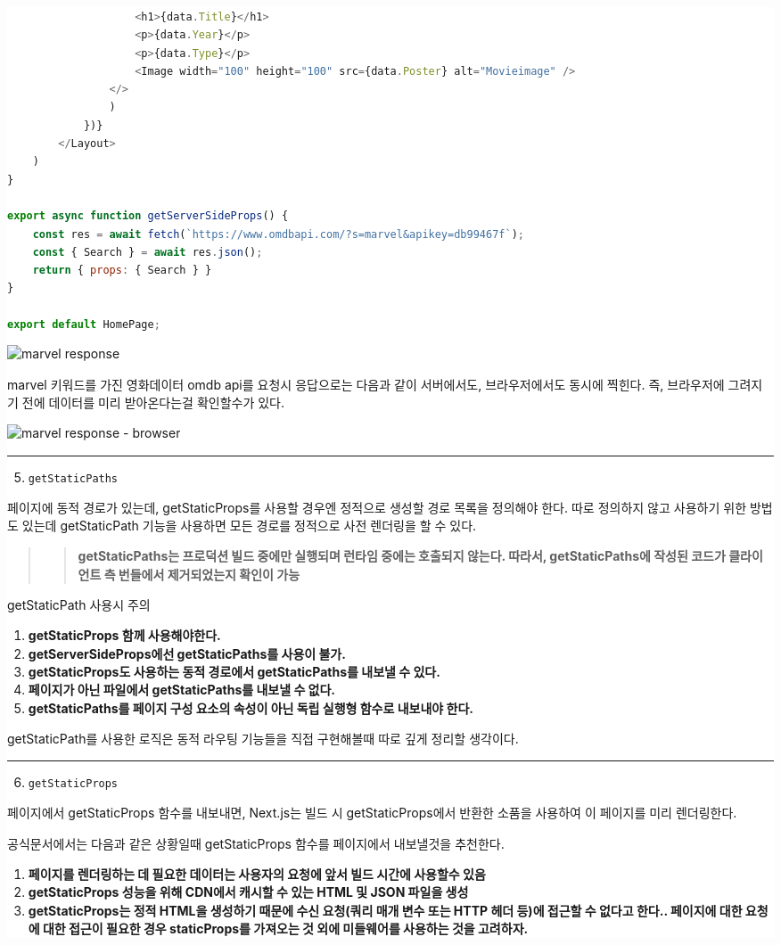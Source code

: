 ```javascript
                    <h1>{data.Title}</h1>
                    <p>{data.Year}</p>
                    <p>{data.Type}</p>
                    <Image width="100" height="100" src={data.Poster} alt="Movieimage" />
                </>
                )
            })}
        </Layout>
    )
}

export async function getServerSideProps() {
    const res = await fetch(`https://www.omdbapi.com/?s=marvel&apikey=db99467f`);
    const { Search } = await res.json();
    return { props: { Search } }
}

export default HomePage;
```

<img width="1275" alt="marvel response" src="https://user-images.githubusercontent.com/45479309/196219901-f22c29b7-3327-467c-a4f2-9cf240f99814.png">

marvel 키워드를 가진 영화데이터 omdb api를 요청시 응답으로는 다음과 같이 서버에서도, 브라우저에서도 동시에 찍힌다. 즉, 브라우저에 그려지기 전에 데이터를 미리 받아온다는걸 확인할수가 있다.

<img width="1828" alt="marvel response - browser" src="https://user-images.githubusercontent.com/45479309/196619287-8544bdb4-d4e8-49fd-a4eb-f0a7ebdaf5f0.png">

---

5. `getStaticPaths`  

페이지에 동적 경로가 있는데, getStaticProps를 사용할 경우엔 정적으로 생성할 경로 목록을 정의해야 한다. 따로 정의하지 않고 사용하기 위한 방법도 있는데 getStaticPath 기능을 사용하면 모든 경로를 정적으로 사전 렌더링을 할 수 있다.  

>> **getStaticPaths는 프로덕션 빌드 중에만 실행되며 런타임 중에는 호출되지 않는다. 따라서, getStaticPaths에 작성된 코드가 클라이언트 측 번들에서 제거되었는지 확인이 가능**  

getStaticPath 사용시 주의

1. **getStaticProps 함께 사용해야한다.**
2. **getServerSideProps에선 getStaticPaths를 사용이 불가.**
3. **getStaticProps도 사용하는 동적 경로에서 getStaticPaths를 내보낼 수 있다.**
4. **페이지가 아닌 파일에서 getStaticPaths를 내보낼 수 없다.**
5. **getStaticPaths를 페이지 구성 요소의 속성이 아닌 독립 실행형 함수로 내보내야 한다.**  

getStaticPath를 사용한 로직은 동적 라우팅 기능들을 직접 구현해볼때 따로 깊게 정리할 생각이다.  

---

6. `getStaticProps`  

페이지에서 getStaticProps 함수를 내보내면, Next.js는 빌드 시 getStaticProps에서 반환한 소품을 사용하여 이 페이지를 미리 렌더링한다.  

공식문서에서는 다음과 같은 상황일때 getStaticProps 함수를 페이지에서 내보낼것을 추천한다.  

1. **페이지를 렌더링하는 데 필요한 데이터는 사용자의 요청에 앞서 빌드 시간에 사용할수 있음**
2. **getStaticProps 성능을 위해 CDN에서 캐시할 수 있는 HTML 및 JSON 파일을 생성**
3. **getStaticProps는 정적 HTML을 생성하기 때문에 수신 요청(쿼리 매개 변수 또는 HTTP 헤더 등)에 접근할 수 없다고 한다.. 페이지에 대한 요청에 대한 접근이 필요한 경우 staticProps를 가져오는 것 외에 미들웨어를 사용하는 것을 고려하자.**

